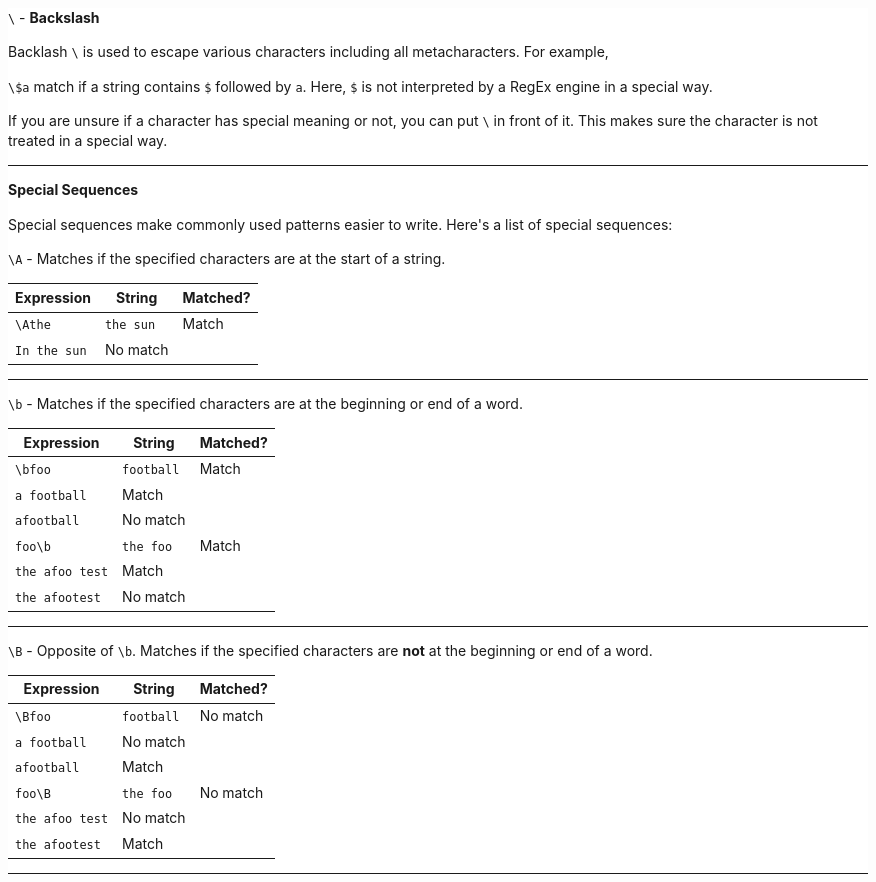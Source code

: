 
`\` - **Backslash**

Backlash `\` is used to escape various characters including all metacharacters. For example,

`\$a` match if a string contains `$` followed by `a`. Here, `$` is not interpreted by a RegEx engine in a special way.

If you are unsure if a character has special meaning or not, you can put `\` in front of it. This makes sure the character is not treated in a special way.

---

**Special Sequences**

Special sequences make commonly used patterns easier to write. Here's a list of special sequences:

`\A` - Matches if the specified characters are at the start of a string.

|Expression|String|Matched?|
|---|---|---|
|`\Athe`|`the sun`|Match|
|`In the sun`|No match|

---

`\b` - Matches if the specified characters are at the beginning or end of a word.

|Expression|String|Matched?|
|---|---|---|
|`\bfoo`|`football`|Match|
|`a football`|Match|
|`afootball`|No match|
|`foo\b`|`the foo`|Match|
|`the afoo test`|Match|
|`the afootest`|No match|

---

`\B` - Opposite of `\b`. Matches if the specified characters are **not** at the beginning or end of a word.

|Expression|String|Matched?|
|---|---|---|
|`\Bfoo`|`football`|No match|
|`a football`|No match|
|`afootball`|Match|
|`foo\B`|`the foo`|No match|
|`the afoo test`|No match|
|`the afootest`|Match|

---